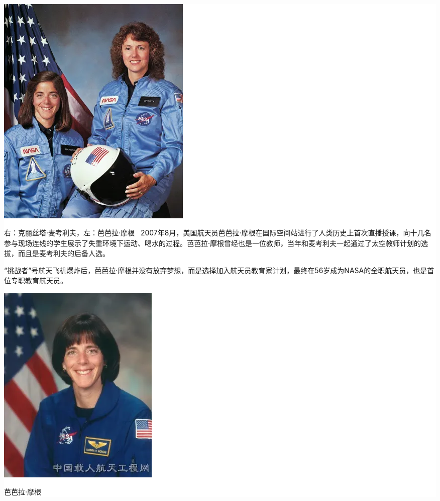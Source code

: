![](/images/btnews/0501_0600/0525/aec26860-c62e-4eaa-8623-facd50715222.webp)

右：克丽丝塔·麦考利夫，左：芭芭拉·摩根
 
2007年8月，美国航天员芭芭拉·摩根在国际空间站进行了人类历史上首次直播授课，向十几名参与现场连线的学生展示了失重环境下运动、喝水的过程。芭芭拉·摩根曾经也是一位教师，当年和麦考利夫一起通过了太空教师计划的选拔，而且是麦考利夫的后备人选。


“挑战者”号航天飞机爆炸后，芭芭拉·摩根并没有放弃梦想，而是选择加入航天员教育家计划，最终在56岁成为NASA的全职航天员，也是首位专职教育航天员。

![](/images/btnews/0501_0600/0525/a118b9a6-8092-400b-995d-5a4cccc3ed14.webp)

芭芭拉·摩根
 